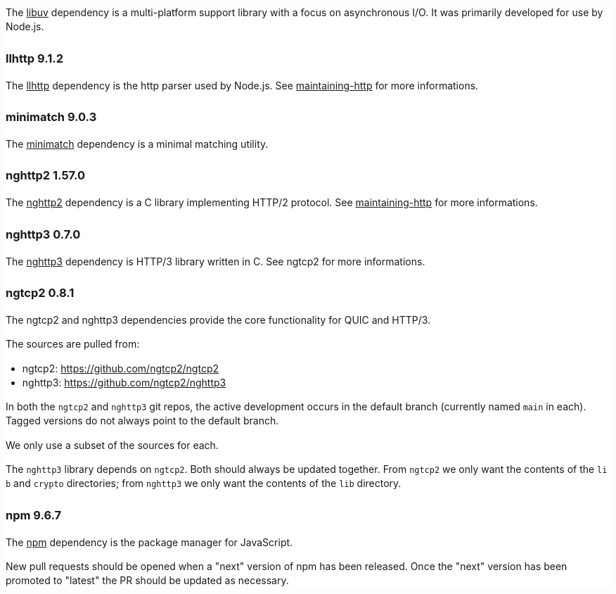The [libuv](https://github.com/libuv/libuv) dependency is a
multi-platform support library with a focus on asynchronous I/O.
It was primarily developed for use by Node.js.

### llhttp 9.1.2

The [llhttp](https://github.com/nodejs/llhttp) dependency is
the http parser used by Node.js.
See [maintaining-http][] for more informations.

### minimatch 9.0.3

The [minimatch](https://github.com/isaacs/minimatch) dependency is a
minimal matching utility.

### nghttp2 1.57.0

The [nghttp2](https://github.com/nghttp2/nghttp2) dependency is a C library
implementing HTTP/2 protocol.
See [maintaining-http][] for more informations.

### nghttp3 0.7.0

The [nghttp3](https://github.com/ngtcp2/nghttp3) dependency is HTTP/3 library
written in C. See ngtcp2 for more informations.

### ngtcp2 0.8.1

The ngtcp2 and nghttp3 dependencies provide the core functionality for
QUIC and HTTP/3.

The sources are pulled from:

* ngtcp2: <https://github.com/ngtcp2/ngtcp2>
* nghttp3: <https://github.com/ngtcp2/nghttp3>

In both the `ngtcp2` and `nghttp3` git repos, the active development occurs
in the default branch (currently named `main` in each). Tagged versions do not
always point to the default branch.

We only use a subset of the sources for each.

The `nghttp3` library depends on `ngtcp2`. Both should always be updated
together. From `ngtcp2` we only want the contents of the `lib` and `crypto`
directories; from `nghttp3` we only want the contents of the `lib` directory.

### npm 9.6.7

The [npm](https://github.com/npm/cli) dependency is
the package manager for JavaScript.

New pull requests should be opened when a "next" version of npm has
been released. Once the "next" version has been promoted to "latest"
the PR should be updated as necessary.


[acorn 8.10.0]: #acorn-8100
[ada 2.6.10]: #ada-2610
[base64 0.5.0]: #base64-050
[brotli 1.0.9]: #brotli-109
[c-ares 1.20.1]: #c-ares-1201
[cjs-module-lexer 1.2.2]: #cjs-module-lexer-122
[corepack]: #corepack
[dependency-update-action]: ../../../.github/workflows/tools.yml
[googletest 2dd1c13]: #googletest-2dd1c13
[histogram 0.11.8]: #histogram-0118
[icu-small 73.2]: #icu-small-732
[libuv 1.46.0]: #libuv-1460
[llhttp 9.1.2]: #llhttp-912
[maintaining-V8]: ./maintaining-V8.md
[maintaining-cjs-module-lexer]: ./maintaining-cjs-module-lexer.md
[maintaining-http]: ./maintaining-http.md
[maintaining-icu]: ./maintaining-icu.md
[maintaining-openssl]: ./maintaining-openssl.md
[maintaining-web-assembly]: ./maintaining-web-assembly.md
[minimatch 9.0.3]: #minimatch-903
[nghttp2 1.57.0]: #nghttp2-1570
[nghttp3 0.7.0]: #nghttp3-070
[ngtcp2 0.8.1]: #ngtcp2-081
[npm 9.6.7]: #npm-967
[openssl 3.0.8]: #openssl-308
[postject 1.0.0-alpha.6]: #postject-100-alpha6
[simdutf 3.2.18]: #simdutf-3218
[undici 5.25.4]: #undici-5254
[update-openssl-action]: ../../../.github/workflows/update-openssl.yml
[uvwasi 0.0.19]: #uvwasi-0019
[v8 11.8.172.12]: #v8-11817212
[zlib 1.2.13.1-motley-fef5869]: #zlib-12131-motley-fef5869